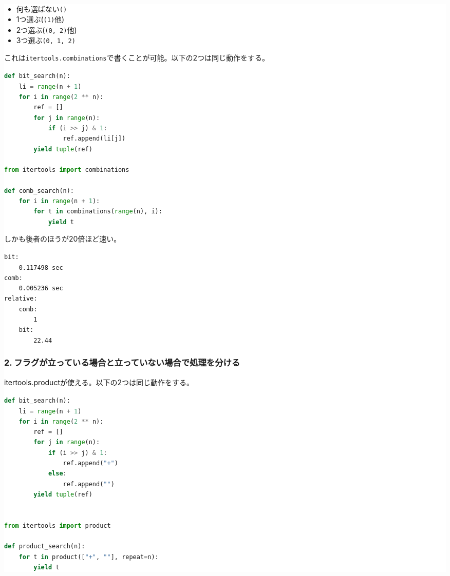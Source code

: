 - 何も選ばない`()`
- 1つ選ぶ(`(1)`他)
- 2つ選ぶ(`(0, 2)`他)
- 3つ選ぶ`(0, 1, 2)`

これは`itertools.combinations`で書くことが可能。以下の2つは同じ動作をする。

```python
def bit_search(n):
    li = range(n + 1)
    for i in range(2 ** n):
        ref = []
        for j in range(n):
            if (i >> j) & 1:
                ref.append(li[j])
        yield tuple(ref)

from itertools import combinations

def comb_search(n):
    for i in range(n + 1):
        for t in combinations(range(n), i):
            yield t
```

しかも後者のほうが20倍ほど速い。

```bash
bit:
    0.117498 sec
comb:
    0.005236 sec
relative:
    comb:
        1
    bit:
        22.44
```

### 2. フラグが立っている場合と立っていない場合で処理を分ける

itertools.productが使える。以下の2つは同じ動作をする。

```python
def bit_search(n):
    li = range(n + 1)
    for i in range(2 ** n):
        ref = []
        for j in range(n):
            if (i >> j) & 1:
                ref.append("+")
            else:
                ref.append("")
        yield tuple(ref)


from itertools import product

def product_search(n):
    for t in product(["+", ""], repeat=n):
        yield t
```
